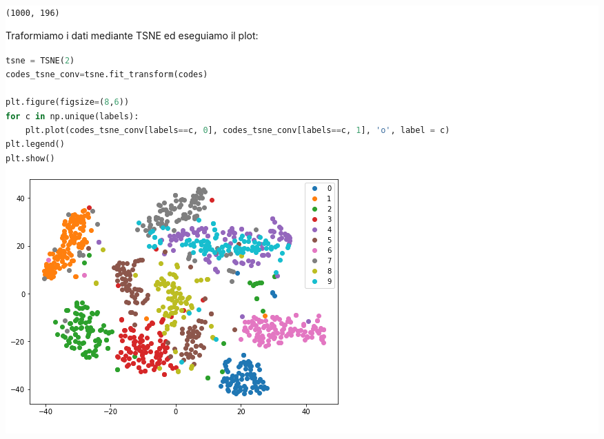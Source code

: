     (1000, 196)


Traformiamo i dati mediante TSNE ed eseguiamo il plot:


```python
tsne = TSNE(2)
codes_tsne_conv=tsne.fit_transform(codes)

plt.figure(figsize=(8,6))
for c in np.unique(labels):
    plt.plot(codes_tsne_conv[labels==c, 0], codes_tsne_conv[labels==c, 1], 'o', label = c)
plt.legend()
plt.show()
```


    
![png](output_65_0.png)
    
<table class="question">
<tr>